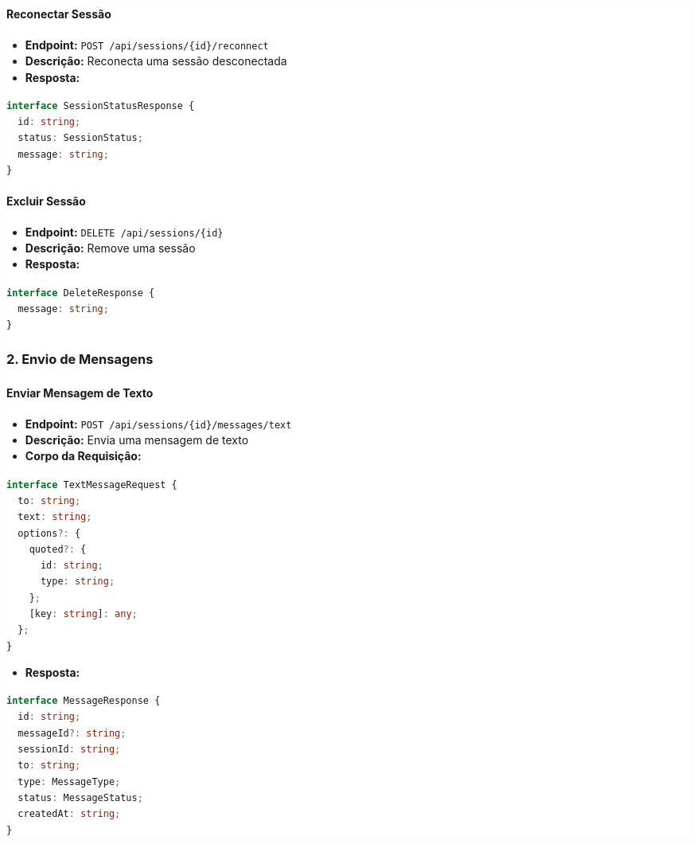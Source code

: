 #### Reconectar Sessão
- **Endpoint:** `POST /api/sessions/{id}/reconnect`
- **Descrição:** Reconecta uma sessão desconectada
- **Resposta:**
```typescript
interface SessionStatusResponse {
  id: string;
  status: SessionStatus;
  message: string;
}
```

#### Excluir Sessão
- **Endpoint:** `DELETE /api/sessions/{id}`
- **Descrição:** Remove uma sessão
- **Resposta:**
```typescript
interface DeleteResponse {
  message: string;
}
```

### 2. Envio de Mensagens

#### Enviar Mensagem de Texto
- **Endpoint:** `POST /api/sessions/{id}/messages/text`
- **Descrição:** Envia uma mensagem de texto
- **Corpo da Requisição:**
```typescript
interface TextMessageRequest {
  to: string;
  text: string;
  options?: {
    quoted?: {
      id: string;
      type: string;
    };
    [key: string]: any;
  };
}
```
- **Resposta:**
```typescript
interface MessageResponse {
  id: string;
  messageId?: string;
  sessionId: string;
  to: string;
  type: MessageType;
  status: MessageStatus;
  createdAt: string;
}
```
